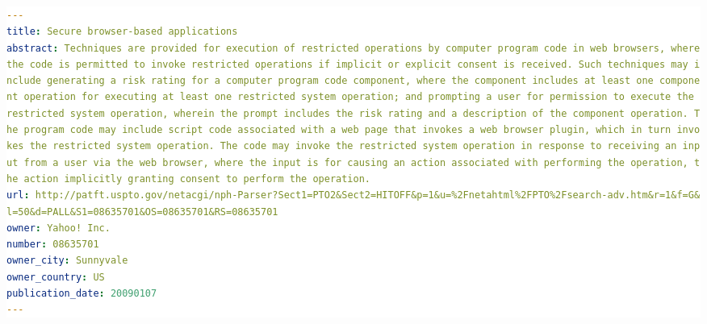 ```yaml
---
title: Secure browser-based applications
abstract: Techniques are provided for execution of restricted operations by computer program code in web browsers, where the code is permitted to invoke restricted operations if implicit or explicit consent is received. Such techniques may include generating a risk rating for a computer program code component, where the component includes at least one component operation for executing at least one restricted system operation; and prompting a user for permission to execute the restricted system operation, wherein the prompt includes the risk rating and a description of the component operation. The program code may include script code associated with a web page that invokes a web browser plugin, which in turn invokes the restricted system operation. The code may invoke the restricted system operation in response to receiving an input from a user via the web browser, where the input is for causing an action associated with performing the operation, the action implicitly granting consent to perform the operation.
url: http://patft.uspto.gov/netacgi/nph-Parser?Sect1=PTO2&Sect2=HITOFF&p=1&u=%2Fnetahtml%2FPTO%2Fsearch-adv.htm&r=1&f=G&l=50&d=PALL&S1=08635701&OS=08635701&RS=08635701
owner: Yahoo! Inc.
number: 08635701
owner_city: Sunnyvale
owner_country: US
publication_date: 20090107
---
```

